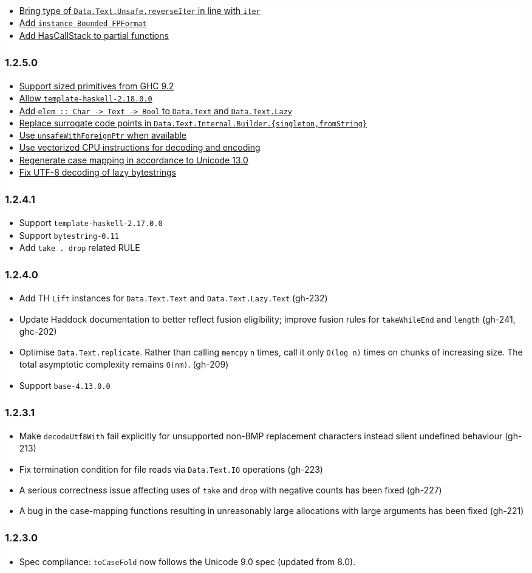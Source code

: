 * [Bring type of `Data.Text.Unsafe.reverseIter` in line with `iter`](https://github.com/haskell/text/pull/355)
* [Add `instance Bounded FPFormat`](https://github.com/haskell/text/pull/355)
* [Add HasCallStack to partial functions](https://github.com/haskell/text/pull/388)

### 1.2.5.0

* [Support sized primitives from GHC 9.2](https://github.com/haskell/text/pull/305)
* [Allow `template-haskell-2.18.0.0`](https://github.com/haskell/text/pull/320)
* [Add `elem :: Char -> Text -> Bool` to `Data.Text` and `Data.Text.Lazy`](https://github.com/haskell/text/pull/274)
* [Replace surrogate code points in `Data.Text.Internal.Builder.{singleton,fromString}`](https://github.com/haskell/text/pull/281)
* [Use `unsafeWithForeignPtr` when available](https://github.com/haskell/text/pull/325)
* [Use vectorized CPU instructions for decoding and encoding](https://github.com/haskell/text/pull/302)
* [Regenerate case mapping in accordance to Unicode 13.0](https://github.com/haskell/text/pull/334)
* [Fix UTF-8 decoding of lazy bytestrings](https://github.com/haskell/text/pull/333)

### 1.2.4.1

* Support `template-haskell-2.17.0.0`
* Support `bytestring-0.11`
* Add `take . drop` related RULE

### 1.2.4.0

* Add TH `Lift` instances for `Data.Text.Text` and `Data.Text.Lazy.Text` (gh-232)

* Update Haddock documentation to better reflect fusion eligibility; improve fusion
  rules for `takeWhileEnd` and `length` (gh-241, ghc-202)

* Optimise `Data.Text.replicate`. Rather than calling `memcpy` `n` times,
  call it only `O(log n)` times on chunks of increasing size. The total
  asymptotic complexity remains `O(nm)`. (gh-209)

* Support `base-4.13.0.0`

### 1.2.3.1

* Make `decodeUtf8With` fail explicitly for unsupported non-BMP
  replacement characters instead silent undefined behaviour (gh-213)

* Fix termination condition for file reads via `Data.Text.IO`
  operations (gh-223)

* A serious correctness issue affecting uses of `take` and `drop` with
  negative counts has been fixed (gh-227)

* A bug in the case-mapping functions resulting in unreasonably large
  allocations with large arguments has been fixed (gh-221)

### 1.2.3.0

* Spec compliance: `toCaseFold` now follows the Unicode 9.0 spec
  (updated from 8.0).
